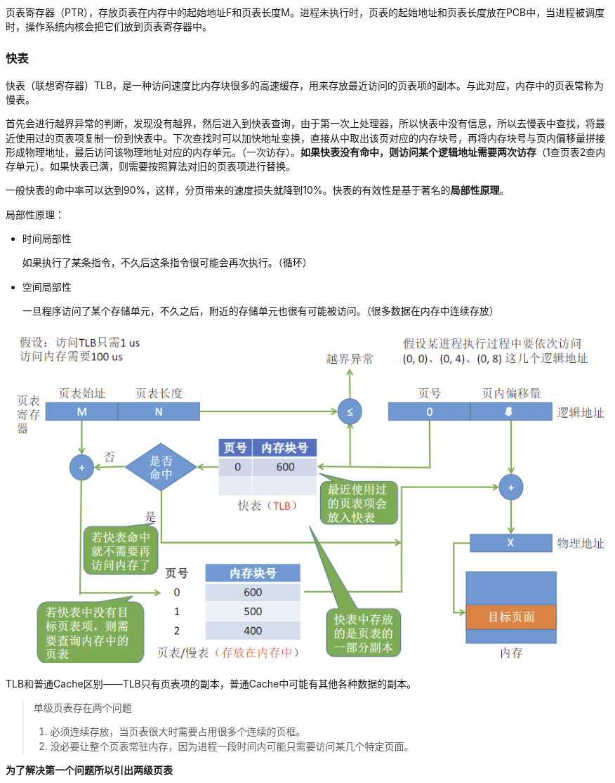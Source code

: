 页表寄存器（PTR），存放页表在内存中的起始地址F和页表长度M。进程未执行时，页表的起始地址和页表长度放在PCB中，当进程被调度时，操作系统内核会把它们放到页表寄存器中。

### 快表

快表（联想寄存器）TLB，是一种访问速度比内存块很多的高速缓存，用来存放最近访问的页表项的副本。与此对应，内存中的页表常称为慢表。

首先会进行越界异常的判断，发现没有越界，然后进入到快表查询，由于第一次上处理器，所以快表中没有信息，所以去慢表中查找，将最近使用过的页表项复制一份到快表中。下次查找时可以加快地址变换，直接从中取出该页对应的内存块号，再将内存块号与页内偏移量拼接形成物理地址，最后访问该物理地址对应的内存单元。（一次访存）。**如果快表没有命中，则访问某个逻辑地址需要两次访存**（1查页表2查内存单元）。如果快表已满，则需要按照算法对旧的页表项进行替换。

一般快表的命中率可以达到90%，这样，分页带来的速度损失就降到10%。快表的有效性是基于著名的**局部性原理**。

局部性原理：

- 时间局部性

  如果执行了某条指令，不久后这条指令很可能会再次执行。（循环）

- 空间局部性

  一旦程序访问了某个存储单元，不久之后，附近的存储单元也很有可能被访问。（很多数据在内存中连续存放）

![36](/images/CS_Basic/OS/36.png)

TLB和普通Cache区别——TLB只有页表项的副本，普通Cache中可能有其他各种数据的副本。

> 单级页表存在两个问题
>
> 1. 必须连续存放，当页表很大时需要占用很多个连续的页框。
> 2. 没必要让整个页表常驻内存，因为进程一段时间内可能只需要访问某几个特定页面。

**为了解决第一个问题所以引出两级页表**
